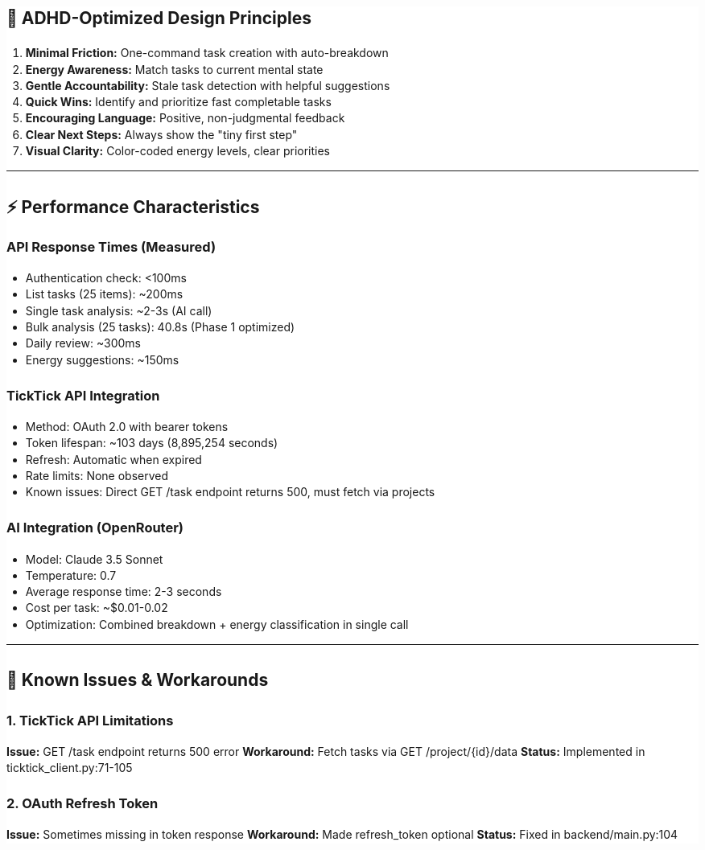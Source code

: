 
## 🎨 ADHD-Optimized Design Principles

1. **Minimal Friction:** One-command task creation with auto-breakdown
2. **Energy Awareness:** Match tasks to current mental state
3. **Gentle Accountability:** Stale task detection with helpful suggestions
4. **Quick Wins:** Identify and prioritize fast completable tasks
5. **Encouraging Language:** Positive, non-judgmental feedback
6. **Clear Next Steps:** Always show the "tiny first step"
7. **Visual Clarity:** Color-coded energy levels, clear priorities

---

## ⚡ Performance Characteristics

### API Response Times (Measured)
- Authentication check: <100ms
- List tasks (25 items): ~200ms
- Single task analysis: ~2-3s (AI call)
- Bulk analysis (25 tasks): 40.8s (Phase 1 optimized)
- Daily review: ~300ms
- Energy suggestions: ~150ms

### TickTick API Integration
- Method: OAuth 2.0 with bearer tokens
- Token lifespan: ~103 days (8,895,254 seconds)
- Refresh: Automatic when expired
- Rate limits: None observed
- Known issues: Direct GET /task endpoint returns 500, must fetch via projects

### AI Integration (OpenRouter)
- Model: Claude 3.5 Sonnet
- Temperature: 0.7
- Average response time: 2-3 seconds
- Cost per task: ~$0.01-0.02
- Optimization: Combined breakdown + energy classification in single call

---

## 🐛 Known Issues & Workarounds

### 1. TickTick API Limitations
**Issue:** GET /task endpoint returns 500 error
**Workaround:** Fetch tasks via GET /project/{id}/data
**Status:** Implemented in ticktick_client.py:71-105

### 2. OAuth Refresh Token
**Issue:** Sometimes missing in token response
**Workaround:** Made refresh_token optional
**Status:** Fixed in backend/main.py:104
